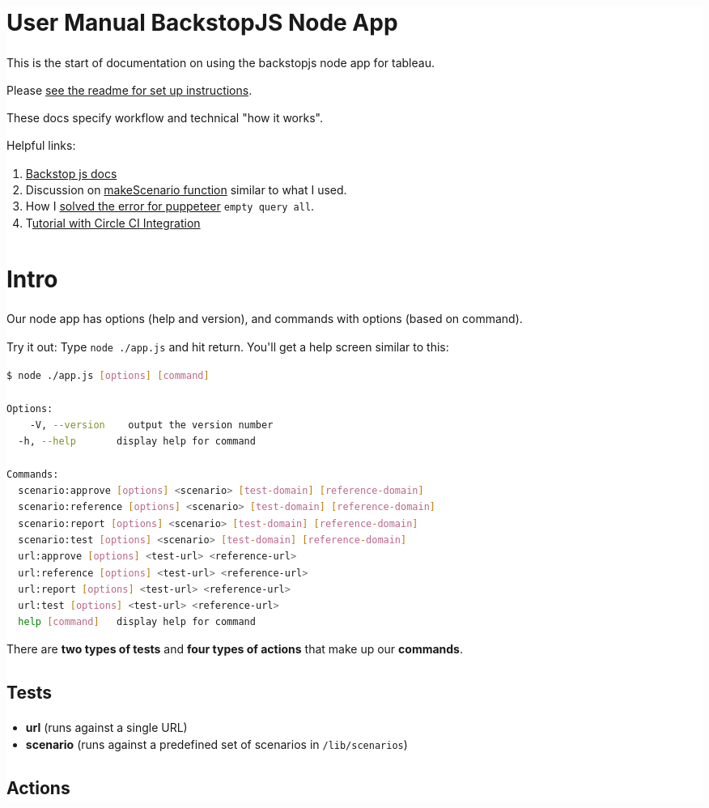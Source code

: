 # User Manual BackstopJS Node App

This is the start of documentation on using the backstopjs node app for tableau.

Please [see the readme for set up instructions](README.md).

These docs specify workflow and technical "how it works".

Helpful links:

1. [Backstop js docs](https://github.com/garris/BackstopJS/blob/master/README.md)
2. Discussion on [makeScenario function](https://github.com/garris/BackstopJS/issues/587#issuecomment-341699185) similar to what I used.
3. How I [solved the error for puppeteer](https://github.com/garris/BackstopJS/issues/1011#issuecomment-496363004) `empty query all`.
4. T[utorial with Circle CI Integration](https://medium.com/@Fandekasp/overview-of-backstopjs-a-tool-to-test-a-web-applications-ui-99234dc6c4f2)

# Intro

Our node app has options (help and version), and commands with options (based on command).

Try it out: Type `node ./app.js` and hit return. You'll get a help screen similar to this: 

```bash
$ node ./app.js [options] [command]

Options:
	-V, --version    output the version number
  -h, --help       display help for command

Commands:
  scenario:approve [options] <scenario> [test-domain] [reference-domain]
  scenario:reference [options] <scenario> [test-domain] [reference-domain]
  scenario:report [options] <scenario> [test-domain] [reference-domain]
  scenario:test [options] <scenario> [test-domain] [reference-domain]
  url:approve [options] <test-url> <reference-url>
  url:reference [options] <test-url> <reference-url>
  url:report [options] <test-url> <reference-url>
  url:test [options] <test-url> <reference-url>
  help [command]   display help for command
```

There are **two types of tests** and **four types of actions** that make up our **commands**. 

## **Tests**

- **url** (runs against a single URL)
- **scenario** (runs against a predefined set of scenarios in `/lib/scenarios`)

## **Actions**
